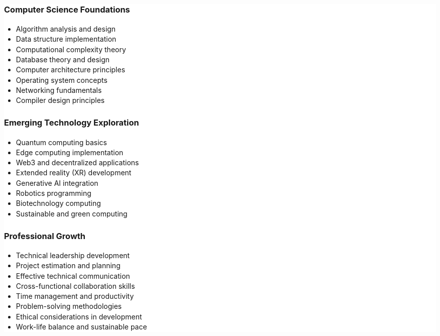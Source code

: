 ### Computer Science Foundations
- Algorithm analysis and design
- Data structure implementation
- Computational complexity theory
- Database theory and design
- Computer architecture principles
- Operating system concepts
- Networking fundamentals
- Compiler design principles

### Emerging Technology Exploration
- Quantum computing basics
- Edge computing implementation
- Web3 and decentralized applications
- Extended reality (XR) development
- Generative AI integration
- Robotics programming
- Biotechnology computing
- Sustainable and green computing

### Professional Growth
- Technical leadership development
- Project estimation and planning
- Effective technical communication
- Cross-functional collaboration skills
- Time management and productivity
- Problem-solving methodologies
- Ethical considerations in development
- Work-life balance and sustainable pace
